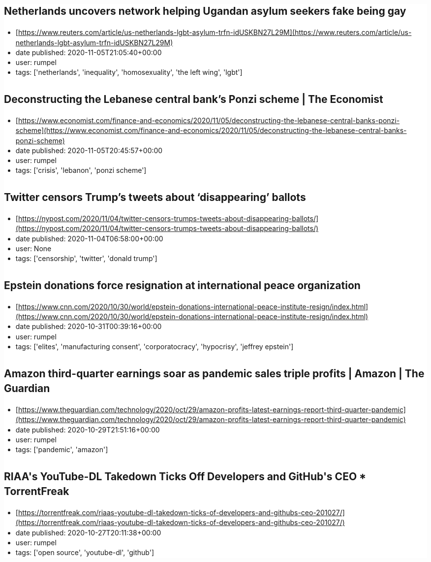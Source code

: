 ## Netherlands uncovers network helping Ugandan asylum seekers fake being gay
 - [https://www.reuters.com/article/us-netherlands-lgbt-asylum-trfn-idUSKBN27L29M](https://www.reuters.com/article/us-netherlands-lgbt-asylum-trfn-idUSKBN27L29M)
 - date published: 2020-11-05T21:05:40+00:00
 - user: rumpel
 - tags: ['netherlands', 'inequality', 'homosexuality', 'the left wing', 'lgbt']

## Deconstructing the Lebanese central bank’s Ponzi scheme | The Economist
 - [https://www.economist.com/finance-and-economics/2020/11/05/deconstructing-the-lebanese-central-banks-ponzi-scheme](https://www.economist.com/finance-and-economics/2020/11/05/deconstructing-the-lebanese-central-banks-ponzi-scheme)
 - date published: 2020-11-05T20:45:57+00:00
 - user: rumpel
 - tags: ['crisis', 'lebanon', 'ponzi scheme']

## Twitter censors Trump’s tweets about ‘disappearing’ ballots
 - [https://nypost.com/2020/11/04/twitter-censors-trumps-tweets-about-disappearing-ballots/](https://nypost.com/2020/11/04/twitter-censors-trumps-tweets-about-disappearing-ballots/)
 - date published: 2020-11-04T06:58:00+00:00
 - user: None
 - tags: ['censorship', 'twitter', 'donald trump']

## Epstein donations force resignation at international peace organization
 - [https://www.cnn.com/2020/10/30/world/epstein-donations-international-peace-institute-resign/index.html](https://www.cnn.com/2020/10/30/world/epstein-donations-international-peace-institute-resign/index.html)
 - date published: 2020-10-31T00:39:16+00:00
 - user: rumpel
 - tags: ['elites', 'manufacturing consent', 'corporatocracy', 'hypocrisy', 'jeffrey epstein']

## Amazon third-quarter earnings soar as pandemic sales triple profits | Amazon | The Guardian
 - [https://www.theguardian.com/technology/2020/oct/29/amazon-profits-latest-earnings-report-third-quarter-pandemic](https://www.theguardian.com/technology/2020/oct/29/amazon-profits-latest-earnings-report-third-quarter-pandemic)
 - date published: 2020-10-29T21:51:16+00:00
 - user: rumpel
 - tags: ['pandemic', 'amazon']

## RIAA's YouTube-DL Takedown Ticks Off Developers and GitHub's CEO * TorrentFreak
 - [https://torrentfreak.com/riaas-youtube-dl-takedown-ticks-of-developers-and-githubs-ceo-201027/](https://torrentfreak.com/riaas-youtube-dl-takedown-ticks-of-developers-and-githubs-ceo-201027/)
 - date published: 2020-10-27T20:11:38+00:00
 - user: rumpel
 - tags: ['open source', 'youtube-dl', 'github']
